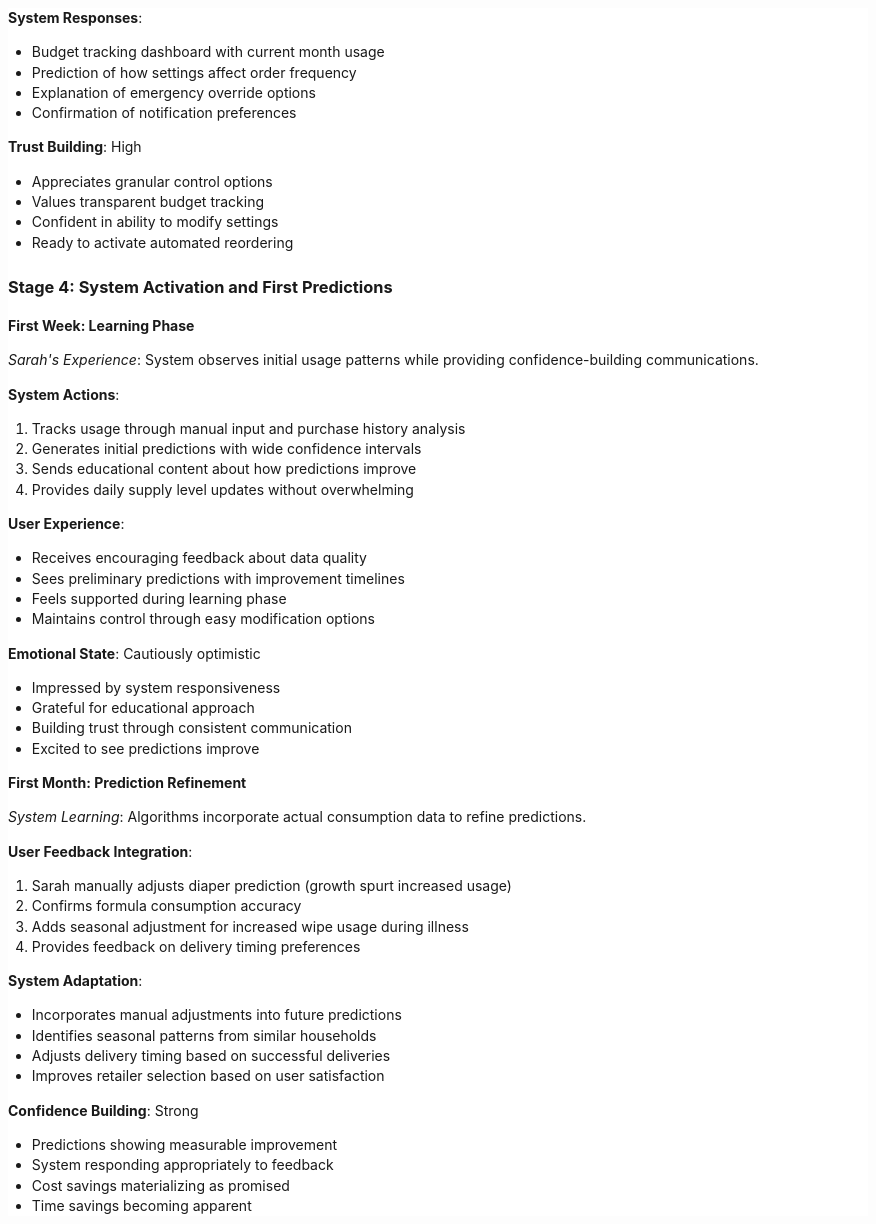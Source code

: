 **System Responses**:
- Budget tracking dashboard with current month usage
- Prediction of how settings affect order frequency
- Explanation of emergency override options
- Confirmation of notification preferences

**Trust Building**: High
- Appreciates granular control options
- Values transparent budget tracking
- Confident in ability to modify settings
- Ready to activate automated reordering

### Stage 4: System Activation and First Predictions

**First Week: Learning Phase**

*Sarah's Experience*: System observes initial usage patterns while providing confidence-building communications.

**System Actions**:
1. Tracks usage through manual input and purchase history analysis
2. Generates initial predictions with wide confidence intervals
3. Sends educational content about how predictions improve
4. Provides daily supply level updates without overwhelming

**User Experience**:
- Receives encouraging feedback about data quality
- Sees preliminary predictions with improvement timelines
- Feels supported during learning phase
- Maintains control through easy modification options

**Emotional State**: Cautiously optimistic
- Impressed by system responsiveness
- Grateful for educational approach
- Building trust through consistent communication
- Excited to see predictions improve

**First Month: Prediction Refinement**

*System Learning*: Algorithms incorporate actual consumption data to refine predictions.

**User Feedback Integration**:
1. Sarah manually adjusts diaper prediction (growth spurt increased usage)
2. Confirms formula consumption accuracy
3. Adds seasonal adjustment for increased wipe usage during illness
4. Provides feedback on delivery timing preferences

**System Adaptation**:
- Incorporates manual adjustments into future predictions
- Identifies seasonal patterns from similar households
- Adjusts delivery timing based on successful deliveries
- Improves retailer selection based on user satisfaction

**Confidence Building**: Strong
- Predictions showing measurable improvement
- System responding appropriately to feedback
- Cost savings materializing as promised
- Time savings becoming apparent
